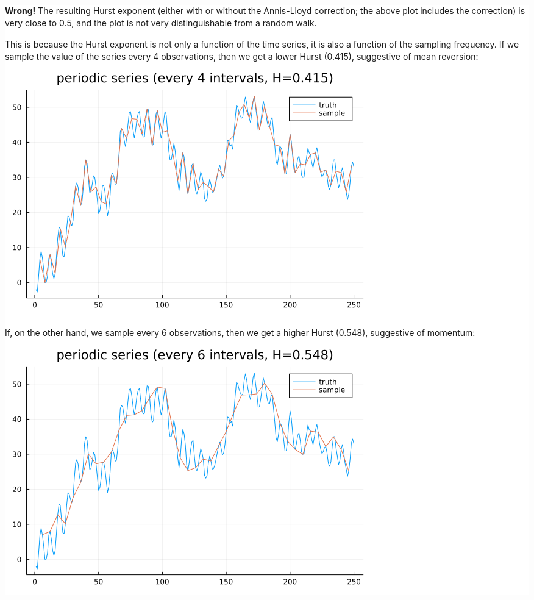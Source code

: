 **Wrong!**
The resulting Hurst exponent (either with or without the Annis-Lloyd correction; the above plot includes the correction) is very close to 0.5, and the plot is not very distinguishable from a random walk.

This is because the Hurst exponent is not only a function of the time series, it is also a function of the sampling frequency.
If we sample the value of the series every 4 observations, then we get a lower Hurst (0.415), suggestive of mean reversion:

![Hurst exponent, periodic series, every 4](/images/posts/2022-01-21/periodic-sliced.png)

If, on the other hand, we sample every 6 observations, then we get a higher Hurst (0.548), suggestive of momentum:

![Hurst exponent, periodic series, every 6](/images/posts/2022-01-21/periodic-sliced-2.png)
